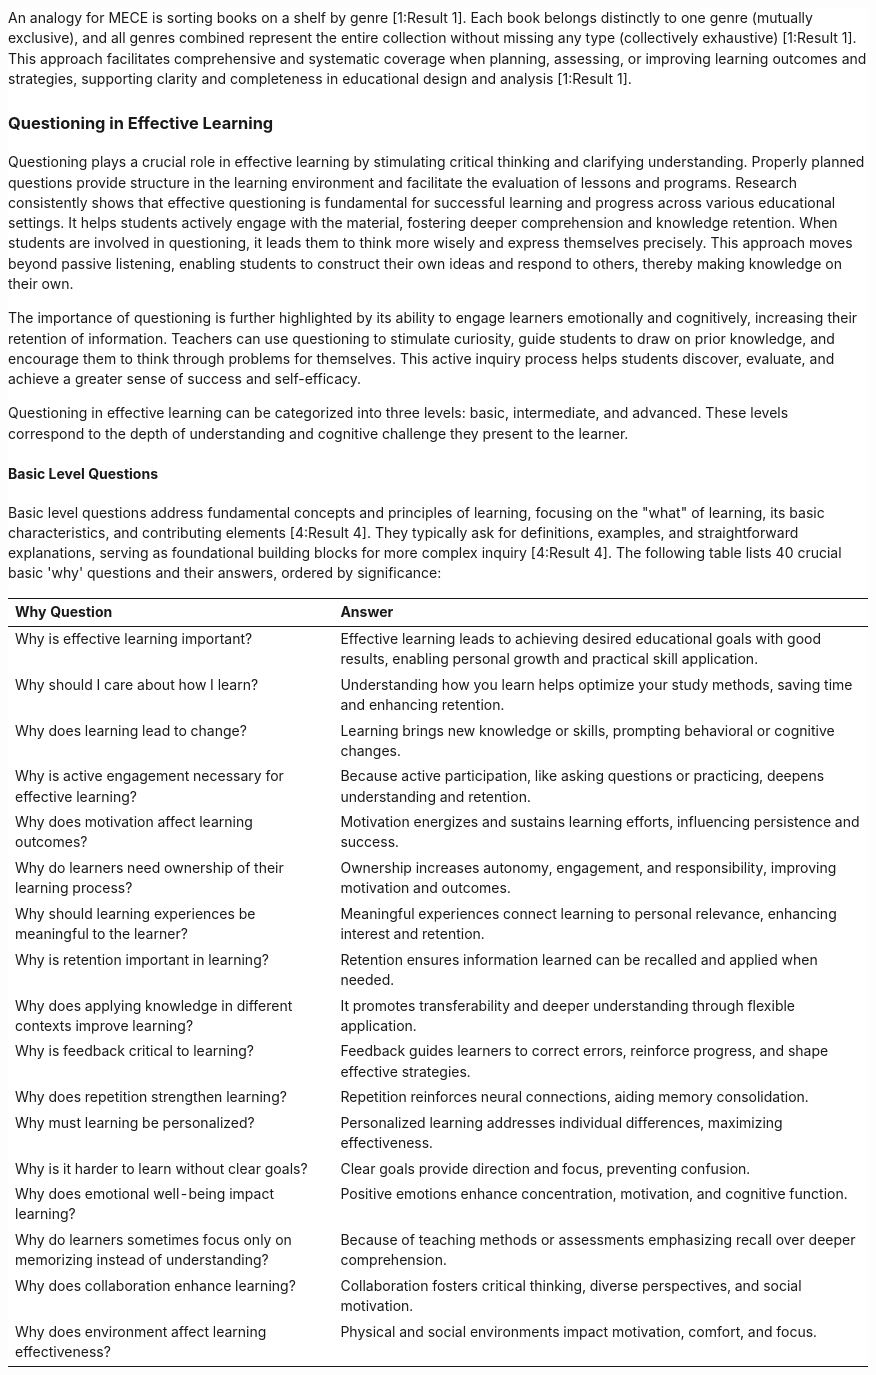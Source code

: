 An analogy for MECE is sorting books on a shelf by genre [1:Result 1]. Each book belongs distinctly to one genre (mutually exclusive), and all genres combined represent the entire collection without missing any type (collectively exhaustive) [1:Result 1]. This approach facilitates comprehensive and systematic coverage when planning, assessing, or improving learning outcomes and strategies, supporting clarity and completeness in educational design and analysis [1:Result 1].

### Questioning in Effective Learning

Questioning plays a crucial role in effective learning by stimulating critical thinking and clarifying understanding. Properly planned questions provide structure in the learning environment and facilitate the evaluation of lessons and programs. Research consistently shows that effective questioning is fundamental for successful learning and progress across various educational settings. It helps students actively engage with the material, fostering deeper comprehension and knowledge retention. When students are involved in questioning, it leads them to think more wisely and express themselves precisely. This approach moves beyond passive listening, enabling students to construct their own ideas and respond to others, thereby making knowledge on their own.

The importance of questioning is further highlighted by its ability to engage learners emotionally and cognitively, increasing their retention of information. Teachers can use questioning to stimulate curiosity, guide students to draw on prior knowledge, and encourage them to think through problems for themselves. This active inquiry process helps students discover, evaluate, and achieve a greater sense of success and self-efficacy.

Questioning in effective learning can be categorized into three levels: basic, intermediate, and advanced. These levels correspond to the depth of understanding and cognitive challenge they present to the learner.

#### Basic Level Questions

Basic level questions address fundamental concepts and principles of learning, focusing on the "what" of learning, its basic characteristics, and contributing elements [4:Result 4]. They typically ask for definitions, examples, and straightforward explanations, serving as foundational building blocks for more complex inquiry [4:Result 4]. The following table lists 40 crucial basic 'why' questions and their answers, ordered by significance:

| Why Question | Answer |
| :---------- | :---------- |
| Why is effective learning important? | Effective learning leads to achieving desired educational goals with good results, enabling personal growth and practical skill application. |
| Why should I care about how I learn? | Understanding how you learn helps optimize your study methods, saving time and enhancing retention. |
| Why does learning lead to change? | Learning brings new knowledge or skills, prompting behavioral or cognitive changes. |
| Why is active engagement necessary for effective learning? | Because active participation, like asking questions or practicing, deepens understanding and retention. |
| Why does motivation affect learning outcomes? | Motivation energizes and sustains learning efforts, influencing persistence and success. |
| Why do learners need ownership of their learning process? | Ownership increases autonomy, engagement, and responsibility, improving motivation and outcomes. |
| Why should learning experiences be meaningful to the learner? | Meaningful experiences connect learning to personal relevance, enhancing interest and retention. |
| Why is retention important in learning? | Retention ensures information learned can be recalled and applied when needed. |
| Why does applying knowledge in different contexts improve learning? | It promotes transferability and deeper understanding through flexible application. |
| Why is feedback critical to learning? | Feedback guides learners to correct errors, reinforce progress, and shape effective strategies. |
| Why does repetition strengthen learning? | Repetition reinforces neural connections, aiding memory consolidation. |
| Why must learning be personalized? | Personalized learning addresses individual differences, maximizing effectiveness. |
| Why is it harder to learn without clear goals? | Clear goals provide direction and focus, preventing confusion. |
| Why does emotional well-being impact learning? | Positive emotions enhance concentration, motivation, and cognitive function. |
| Why do learners sometimes focus only on memorizing instead of understanding? | Because of teaching methods or assessments emphasizing recall over deeper comprehension. |
| Why does collaboration enhance learning? | Collaboration fosters critical thinking, diverse perspectives, and social motivation. |
| Why does environment affect learning effectiveness? | Physical and social environments impact motivation, comfort, and focus. |
